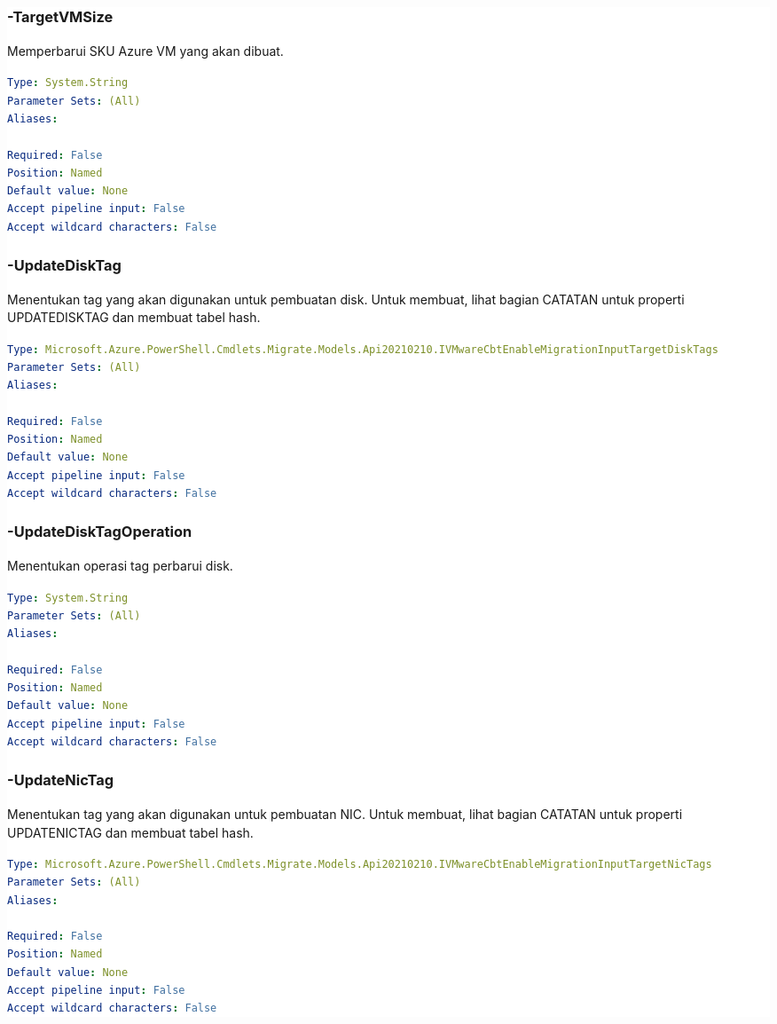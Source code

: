 ### -TargetVMSize
Memperbarui SKU Azure VM yang akan dibuat.

```yaml
Type: System.String
Parameter Sets: (All)
Aliases:

Required: False
Position: Named
Default value: None
Accept pipeline input: False
Accept wildcard characters: False
```

### -UpdateDiskTag
Menentukan tag yang akan digunakan untuk pembuatan disk.
Untuk membuat, lihat bagian CATATAN untuk properti UPDATEDISKTAG dan membuat tabel hash.

```yaml
Type: Microsoft.Azure.PowerShell.Cmdlets.Migrate.Models.Api20210210.IVMwareCbtEnableMigrationInputTargetDiskTags
Parameter Sets: (All)
Aliases:

Required: False
Position: Named
Default value: None
Accept pipeline input: False
Accept wildcard characters: False
```

### -UpdateDiskTagOperation
Menentukan operasi tag perbarui disk.

```yaml
Type: System.String
Parameter Sets: (All)
Aliases:

Required: False
Position: Named
Default value: None
Accept pipeline input: False
Accept wildcard characters: False
```

### -UpdateNicTag
Menentukan tag yang akan digunakan untuk pembuatan NIC.
Untuk membuat, lihat bagian CATATAN untuk properti UPDATENICTAG dan membuat tabel hash.

```yaml
Type: Microsoft.Azure.PowerShell.Cmdlets.Migrate.Models.Api20210210.IVMwareCbtEnableMigrationInputTargetNicTags
Parameter Sets: (All)
Aliases:

Required: False
Position: Named
Default value: None
Accept pipeline input: False
Accept wildcard characters: False
```
